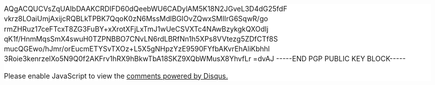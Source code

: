 AQgACQUCVsZqUAIbDAAKCRDIFD60dQeebWU6CADylAM5K18N2JGveL3D4dG25fdF
vkrz8LOaiUmjAxijcRQBLkTPBK7QqoK0zN6MssMdlBGIOvZQwxSMIIrG6SqwR/go
rmZHRuz17ceFTcxT8ZG3FuBY+xXrotXFjLxTmJ1wUeCSVXTc4NAwBzykgkQXOdIj
qK1f/HnmMqsSmX4swuH0TZPNBBO7CNvLN6rdLBRfNn1h5XPs8VVtezg5ZDfCTf8S
mucQGEwo/hJmr/orEucmETYSvTXOz+L5X5gNHpzYzE9590FYfbAKvrEhAliKbhhl
3Roie3kenrzelXo5N9Q0f2AKFrv1hRX9hBkwTbA18SKZ9XQbWMusX8YhvfLr
=dvAJ
-----END PGP PUBLIC KEY BLOCK-----
</pre>
</div>
<div style="width: 70%; padding=10px; margin: 0 auto;" id="disqus_thread"></div> <script> /** * RECOMMENDED CONFIGURATION VARIABLES: EDIT AND UNCOMMENT THE SECTION BELOW TO INSERT DYNAMIC VALUES FROM YOUR PLATFORM OR CMS. * LEARN WHY DEFINING THESE VARIABLES IS IMPORTANT: https://disqus.com/admin/universalcode/#configuration-variables */  
var disqus_config = function () { 
this.page.url = LAMC.LA; // Replace PAGE_URL with your page's canonical URL variable 
this.page.identifier = LAMC.LA; // Replace PAGE_IDENTIFIER with your page's unique identifier variable 
}; 
(function() { // DON'T EDIT BELOW THIS LINE 
var d = document, s = d.createElement('script'); s.src = '//lamcla.disqus.com/embed.js'; s.setAttribute('data-timestamp', +new Date()); (d.head || d.body).appendChild(s); })(); </script> <noscript>Please enable JavaScript to view the <a href="https://disqus.com/?ref_noscript" rel="nofollow">comments powered by Disqus.</a></noscript>

<script type="text/javascript" src="//s7.addthis.com/js/300/addthis_widget.js#pubid=ra-576e94bdb4f80253"></script>
</body>
</html>
